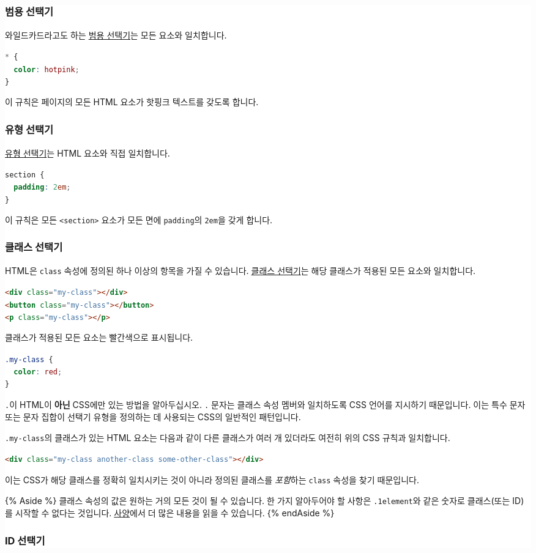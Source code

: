 ### 범용 선택기

와일드카드라고도 하는 [범용 선택기](https://developer.mozilla.org/docs/Web/CSS/Universal_selectors)는 모든 요소와 일치합니다.

```css
* {
  color: hotpink;
}
```

이 규칙은 페이지의 모든 HTML 요소가 핫핑크 텍스트를 갖도록 합니다.

### 유형 선택기

[유형 선택기](https://developer.mozilla.org/docs/Web/CSS/Type_selectors)는 HTML 요소와 직접 일치합니다.

```css
section {
  padding: 2em;
}
```

이 규칙은 모든 `<section>` 요소가 모든 면에 `padding`의 `2em`을 갖게 합니다.

### 클래스 선택기

HTML은 `class` 속성에 정의된 하나 이상의 항목을 가질 수 있습니다. [클래스 선택기](https://developer.mozilla.org/docs/Web/CSS/Class_selectors)는 해당 클래스가 적용된 모든 요소와 일치합니다.

```html
<div class="my-class"></div>
<button class="my-class"></button>
<p class="my-class"></p>
```

클래스가 적용된 모든 요소는 빨간색으로 표시됩니다.

```css
.my-class {
  color: red;
}
```

`.`이 HTML이 **아닌** CSS에만 있는 방법을 알아두십시오. `.` 문자는 클래스 속성 멤버와 일치하도록 CSS 언어를 지시하기 때문입니다. 이는 특수 문자 또는 문자 집합이 선택기 유형을 정의하는 데 사용되는 CSS의 일반적인 패턴입니다.

`.my-class`의 클래스가 있는 HTML 요소는 다음과 같이 다른 클래스가 여러 개 있더라도 여전히 위의 CSS 규칙과 일치합니다.

```html
<div class="my-class another-class some-other-class"></div>
```

이는 CSS가 해당 클래스를 정확히 일치시키는 것이 아니라 정의된 클래스를 *포함*하는 `class` 속성을 찾기 때문입니다.

{% Aside %} 클래스 속성의 값은 원하는 거의 모든 것이 될 수 있습니다. 한 가지 알아두어야 할 사항은 `.1element`와 같은 숫자로 클래스(또는 ID)를 시작할 수 없다는 것입니다. [사양](https://www.w3.org/TR/CSS21/syndata.html#characters)에서 더 많은 내용을 읽을 수 있습니다. {% endAside %}

### ID 선택기
